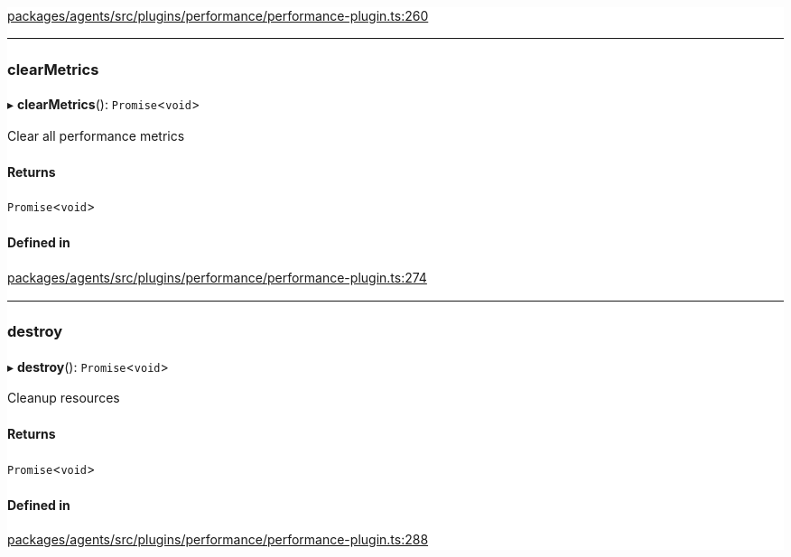 [packages/agents/src/plugins/performance/performance-plugin.ts:260](https://github.com/woojubb/robota/blob/87419dbb26faf50d7f1d60ae717fbe215743d1f6/packages/agents/src/plugins/performance/performance-plugin.ts#L260)

___

### clearMetrics

▸ **clearMetrics**(): `Promise`\<`void`\>

Clear all performance metrics

#### Returns

`Promise`\<`void`\>

#### Defined in

[packages/agents/src/plugins/performance/performance-plugin.ts:274](https://github.com/woojubb/robota/blob/87419dbb26faf50d7f1d60ae717fbe215743d1f6/packages/agents/src/plugins/performance/performance-plugin.ts#L274)

___

### destroy

▸ **destroy**(): `Promise`\<`void`\>

Cleanup resources

#### Returns

`Promise`\<`void`\>

#### Defined in

[packages/agents/src/plugins/performance/performance-plugin.ts:288](https://github.com/woojubb/robota/blob/87419dbb26faf50d7f1d60ae717fbe215743d1f6/packages/agents/src/plugins/performance/performance-plugin.ts#L288)
